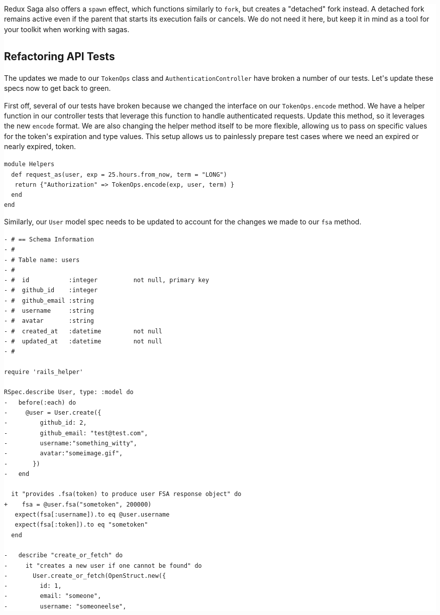 Redux Saga also offers a `spawn` effect, which functions similarly to `fork`, but creates a "detached" fork instead.  A detached fork remains active even if the parent that starts its execution fails or cancels.  We do not need it here, but keep it in mind as a tool for your toolkit when working with sagas.

## Refactoring API Tests

The updates we made to our `TokenOps` class and `AuthenticationController` have broken a number of our tests.  Let's update these specs now to get back to green.

First off, several of our tests have broken because we changed the interface on our `TokenOps.encode` method.  We have a helper function in our controller tests that leverage this function to handle authenticated requests.  Update this method, so it leverages the new `encode` format.  We are also changing the helper method itself to be more flexible, allowing us to pass on specific values for the token's expiration and type values.  This setup allows us to painlessly prepare test cases where we need an expired or nearly expired, token.

``` ruby(/reactive-api/spec/helpers.rb)
module Helpers
  def request_as(user, exp = 25.hours.from_now, term = "LONG")
   return {"Authorization" => TokenOps.encode(exp, user, term) }
  end
end
```

Similarly, our `User` model spec needs to be updated to account for the changes we made to our `fsa` method.

``` ruby(/reactive-api/spec/models/user_spec.rb)
- # == Schema Information
- #
- # Table name: users
- #
- #  id           :integer          not null, primary key
- #  github_id    :integer
- #  github_email :string
- #  username     :string
- #  avatar       :string
- #  created_at   :datetime         not null
- #  updated_at   :datetime         not null
- #

require 'rails_helper'

RSpec.describe User, type: :model do
-   before(:each) do
-     @user = User.create({
-         github_id: 2,
-         github_email: "test@test.com",
-         username:"something_witty",
-         avatar:"someimage.gif",
-       })
-   end
  
  it "provides .fsa(token) to produce user FSA response object" do
+    fsa = @user.fsa("sometoken", 200000)
   expect(fsa[:username]).to eq @user.username
   expect(fsa[:token]).to eq "sometoken"
  end
  
-   describe "create_or_fetch" do
-     it "creates a new user if one cannot be found" do
-       User.create_or_fetch(OpenStruct.new({
-         id: 1,
-         email: "someone",
-         username: "someoneelse",
```